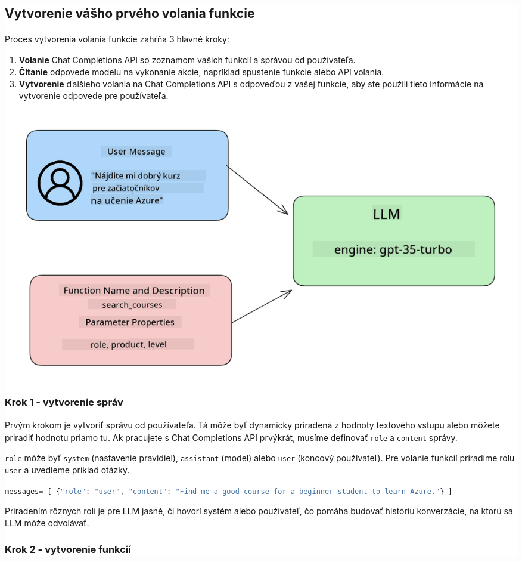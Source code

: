 ## Vytvorenie vášho prvého volania funkcie

Proces vytvorenia volania funkcie zahŕňa 3 hlavné kroky:

1. **Volanie** Chat Completions API so zoznamom vašich funkcií a správou od používateľa.
2. **Čítanie** odpovede modelu na vykonanie akcie, napríklad spustenie funkcie alebo API volania.
3. **Vytvorenie** ďalšieho volania na Chat Completions API s odpoveďou z vašej funkcie, aby ste použili tieto informácie na vytvorenie odpovede pre používateľa.

![LLM Flow](../../../translated_images/LLM-Flow.3285ed8caf4796d7343c02927f52c9d32df59e790f6e440568e2e951f6ffa5fd.sk.png)

### Krok 1 - vytvorenie správ

Prvým krokom je vytvoriť správu od používateľa. Tá môže byť dynamicky priradená z hodnoty textového vstupu alebo môžete priradiť hodnotu priamo tu. Ak pracujete s Chat Completions API prvýkrát, musíme definovať `role` a `content` správy.

`role` môže byť `system` (nastavenie pravidiel), `assistant` (model) alebo `user` (koncový používateľ). Pre volanie funkcií priradíme rolu `user` a uvedieme príklad otázky.

```python
messages= [ {"role": "user", "content": "Find me a good course for a beginner student to learn Azure."} ]
```

Priradením rôznych rolí je pre LLM jasné, či hovorí systém alebo používateľ, čo pomáha budovať históriu konverzácie, na ktorú sa LLM môže odvolávať.

### Krok 2 - vytvorenie funkcií

